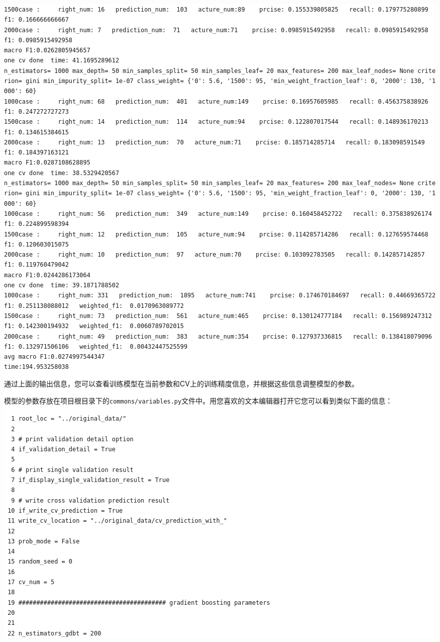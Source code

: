 ```
1500case :     right_num: 16   prediction_num:  103   acture_num:89    prcise: 0.155339805825   recall: 0.179775280899    f1: 0.166666666667
2000case :     right_num: 7   prediction_num:  71   acture_num:71    prcise: 0.0985915492958   recall: 0.0985915492958    f1: 0.0985915492958
macro F1:0.0262805945657
one cv done  time: 41.1695289612
n_estimators= 1000 max_depth= 50 min_samples_split= 50 min_samples_leaf= 20 max_features= 200 max_leaf_nodes= None criterion= gini min_impurity_split= 1e-07 class_weight= {'0': 5.6, '1500': 95, 'min_weight_fraction_leaf': 0, '2000': 130, '1000': 60}
1000case :     right_num: 68   prediction_num:  401   acture_num:149    prcise: 0.16957605985   recall: 0.456375838926    f1: 0.247272727273
1500case :     right_num: 14   prediction_num:  114   acture_num:94    prcise: 0.122807017544   recall: 0.148936170213    f1: 0.134615384615
2000case :     right_num: 13   prediction_num:  70   acture_num:71    prcise: 0.185714285714   recall: 0.183098591549    f1: 0.184397163121
macro F1:0.0287108628895
one cv done  time: 38.5329420567
n_estimators= 1000 max_depth= 50 min_samples_split= 50 min_samples_leaf= 20 max_features= 200 max_leaf_nodes= None criterion= gini min_impurity_split= 1e-07 class_weight= {'0': 5.6, '1500': 95, 'min_weight_fraction_leaf': 0, '2000': 130, '1000': 60}
1000case :     right_num: 56   prediction_num:  349   acture_num:149    prcise: 0.160458452722   recall: 0.375838926174    f1: 0.224899598394
1500case :     right_num: 12   prediction_num:  105   acture_num:94    prcise: 0.114285714286   recall: 0.127659574468    f1: 0.120603015075
2000case :     right_num: 10   prediction_num:  97   acture_num:70    prcise: 0.103092783505   recall: 0.142857142857    f1: 0.119760479042
macro F1:0.0244286173064
one cv done  time: 39.1871788502
1000case :     right_num: 331   prediction_num:  1895   acture_num:741    prcise: 0.174670184697   recall: 0.44669365722    f1: 0.251138088012   weighted_f1:  0.0170963089772
1500case :     right_num: 73   prediction_num:  561   acture_num:465    prcise: 0.130124777184   recall: 0.156989247312    f1: 0.142300194932   weighted_f1:  0.0060789702015
2000case :     right_num: 49   prediction_num:  383   acture_num:354    prcise: 0.127937336815   recall: 0.138418079096    f1: 0.132971506106   weighted_f1:  0.00432447525599
avg macro F1:0.0274997544347
time:194.953258038
```
通过上面的输出信息，您可以查看训练模型在当前参数和CV上的训练精度信息，并根据这些信息调整模型的参数。

模型的参数存放在项目根目录下的`commons/variables.py`文件中。用您喜欢的文本编辑器打开它您可以看到类似下面的信息：

```
  1 root_loc = "../original_data/"
  2
  3 # print validation detail option
  4 if_validation_detail = True
  5
  6 # print single validation result
  7 if_display_single_validation_result = True
  8
  9 # write cross validation prediction result
 10 if_write_cv_prediction = True
 11 write_cv_location = "../original_data/cv_prediction_with_"
 12
 13 prob_mode = False
 14
 15 random_seed = 0
 16
 17 cv_num = 5
 18
 19 ######################################### gradient boosting parameters
 20
 21
 22 n_estimators_gdbt = 200
```